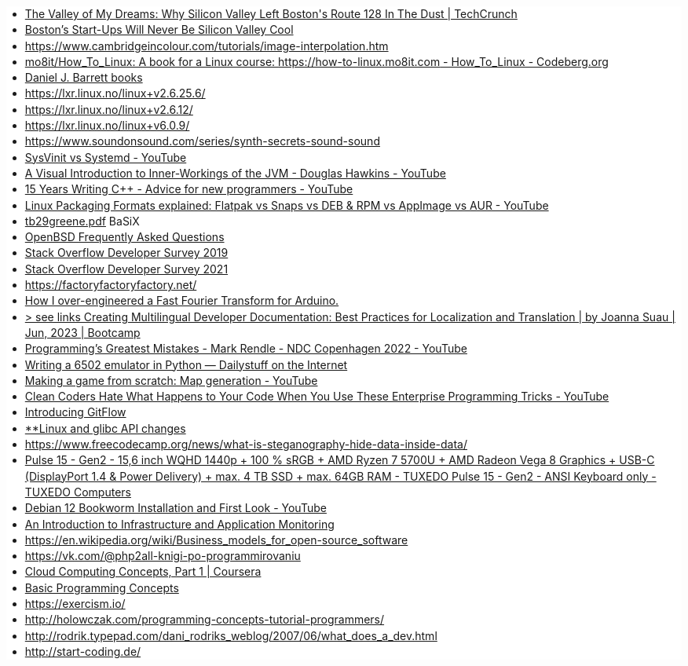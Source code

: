 * [The Valley of My Dreams: Why Silicon Valley Left Boston's Route 128 In The Dust | TechCrunch](https://techcrunch.com/2009/10/31/the-valley-of-my-dreams-why-silicon-valley-left-bostons-route-128-in-the-dust/?guccounter=1&guce_referrer=aHR0cHM6Ly93d3cuZ29vZ2xlLmNvbS8&guce_referrer_sig=AQAAAIA5WaBNLWJjZlFzfmp09Zrc9sqTpxwHLaX-QSE41e5m5rh-6Gnx447HbvVra1UXP26xnmz0h1XSFpzh45yc_gKha9lFRc_P_TwTkDE9au5O5TnRT6RfOLzPc3h8xZNeXXi4-1Gz3K06jW37ZYB8DRIhQSp4A6jlmEkua9pbHdvz)
* [Boston’s Start-Ups Will Never Be Silicon Valley Cool](https://www.bostonmagazine.com/news/2020/02/28/boston-start-ups-cool-silicon-valley/)
* https://www.cambridgeincolour.com/tutorials/image-interpolation.htm 
* [mo8it/How_To_Linux: A book for a Linux course: https://how-to-linux.mo8it.com - How_To_Linux - Codeberg.org](https://codeberg.org/mo8it/How_To_Linux)
* [Daniel J. Barrett books](http://libgen.rs/search.php?&req=daniel+barrett&phrase=1&view=simple&column=def&sort=year&sortmode=DESC)
* https://lxr.linux.no/linux+v2.6.25.6/ 
* https://lxr.linux.no/linux+v2.6.12/ 
* https://lxr.linux.no/linux+v6.0.9/ 
* https://www.soundonsound.com/series/synth-secrets-sound-sound 
* [SysVinit vs Systemd - YouTube](https://www.youtube.com/watch?v=Fz8Ldw-s8_Q)
* [A Visual Introduction to Inner-Workings of the JVM - Douglas Hawkins - YouTube](https://www.youtube.com/watch?v=JLFjY6Ixct8)
* [15 Years Writing C++ - Advice for new programmers - YouTube](https://www.youtube.com/watch?v=37VZu3b045k)
* [Linux Packaging Formats explained: Flatpak vs Snaps vs DEB & RPM vs AppImage vs AUR - YouTube](https://www.youtube.com/watch?v=1lLZ-59xH3Y&t=711s)
* [tb29greene.pdf](https://tug.org/TUGboat/tb11-3/tb29greene.pdf) BaSiX
* [OpenBSD Frequently Asked Questions](https://www.openbsd.org/faq/index.html)
* [Stack Overflow Developer Survey 2019](https://insights.stackoverflow.com/survey/2019#most-loved-dreaded-and-wanted)
* [Stack Overflow Developer Survey 2021](https://insights.stackoverflow.com/survey/2021#technology-most-loved-dreaded-and-wanted)
* https://factoryfactoryfactory.net/
* [How I over-engineered a Fast Fourier Transform for Arduino.](https://klafyvel.me/blog/articles/fft-arduino/)
* [> see links Creating Multilingual Developer Documentation: Best Practices for Localization and Translation | by Joanna Suau | Jun, 2023 | Bootcamp](https://bootcamp.uxdesign.cc/creating-multilingual-developer-documentation-best-practices-for-localization-and-translation-395f97afd5a9)
* [Programming’s Greatest Mistakes - Mark Rendle - NDC Copenhagen 2022 - YouTube](https://www.youtube.com/watch?v=qC_ioJQpv4E)
* [Writing a 6502 emulator in Python — Dailystuff on the Internet](https://dailystuff.nl/projects/writing-a-6502-emulator-in-python)
* [Making a game from scratch: Map generation - YouTube](https://www.youtube.com/watch?v=mMVjO2ti8Ys)
* [Clean Coders Hate What Happens to Your Code When You Use These Enterprise Programming Tricks - YouTube](https://www.youtube.com/watch?v=FyCYva9DhsI)
* [Introducing GitFlow](http://datasift.github.io/gitflow/IntroducingGitFlow.html)
* [**Linux and glibc API changes](https://man7.org/tlpi/api_changes/index.html)
* https://www.freecodecamp.org/news/what-is-steganography-hide-data-inside-data/ 
* [Pulse 15 - Gen2 - 15,6 inch WQHD 1440p + 100 % sRGB + AMD Ryzen 7 5700U + AMD Radeon Vega 8 Graphics + USB-C (DisplayPort 1.4 & Power Delivery) + max. 4 TB SSD + max. 64GB RAM - TUXEDO Pulse 15 - Gen2 - ANSI Keyboard only - TUXEDO Computers](https://www.tuxedocomputers.com/en/Linux-Hardware/Notebooks/15-16-inch/TUXEDO-Pulse-15-Gen2.tuxedo)
* [Debian 12 Bookworm Installation and First Look - YouTube](https://www.youtube.com/watch?v=omKFEhWJGYg)
* [An Introduction to Infrastructure and Application Monitoring](https://waves.digitalocean.com/n/dt0SA2gsv70Na00Twg000D0)
* https://en.wikipedia.org/wiki/Business_models_for_open-source_software
* https://vk.com/@php2all-knigi-po-programmirovaniu
* [Cloud Computing Concepts, Part 1 | Coursera](https://www.coursera.org/learn/cloud-computing?ranMID=40328&ranEAID=JVFxdTr9V80&ranSiteID=JVFxdTr9V80-lATsHYmLbWtjEu0NgftWvQ&siteID=JVFxdTr9V80-lATsHYmLbWtjEu0NgftWvQ&utm_content=10&utm_medium=partners&utm_source=linkshare&utm_campaign=JVFxdTr9V80)
* [Basic Programming Concepts](https://msdn.microsoft.com/en-us/library/x2456k7z(v=vs.80).aspx)
* https://exercism.io/
* http://holowczak.com/programming-concepts-tutorial-programmers/
* http://rodrik.typepad.com/dani_rodriks_weblog/2007/06/what_does_a_dev.html
* http://start-coding.de/